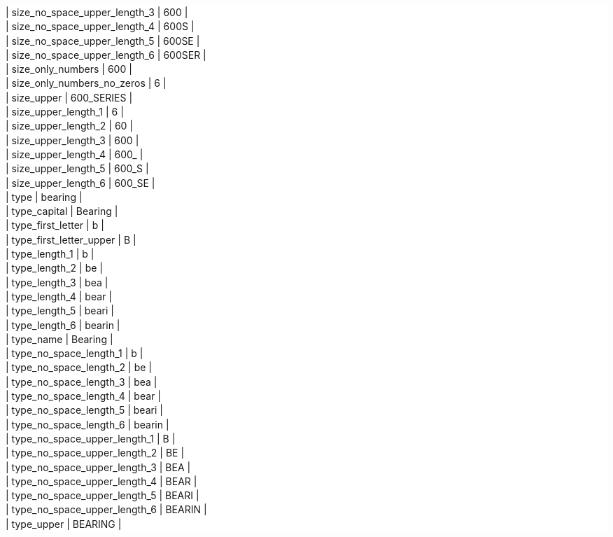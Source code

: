 | size_no_space_upper_length_3 | 600 |  
| size_no_space_upper_length_4 | 600S |  
| size_no_space_upper_length_5 | 600SE |  
| size_no_space_upper_length_6 | 600SER |  
| size_only_numbers | 600 |  
| size_only_numbers_no_zeros | 6 |  
| size_upper | 600_SERIES |  
| size_upper_length_1 | 6 |  
| size_upper_length_2 | 60 |  
| size_upper_length_3 | 600 |  
| size_upper_length_4 | 600_ |  
| size_upper_length_5 | 600_S |  
| size_upper_length_6 | 600_SE |  
| type | bearing |  
| type_capital | Bearing |  
| type_first_letter | b |  
| type_first_letter_upper | B |  
| type_length_1 | b |  
| type_length_2 | be |  
| type_length_3 | bea |  
| type_length_4 | bear |  
| type_length_5 | beari |  
| type_length_6 | bearin |  
| type_name | Bearing |  
| type_no_space_length_1 | b |  
| type_no_space_length_2 | be |  
| type_no_space_length_3 | bea |  
| type_no_space_length_4 | bear |  
| type_no_space_length_5 | beari |  
| type_no_space_length_6 | bearin |  
| type_no_space_upper_length_1 | B |  
| type_no_space_upper_length_2 | BE |  
| type_no_space_upper_length_3 | BEA |  
| type_no_space_upper_length_4 | BEAR |  
| type_no_space_upper_length_5 | BEARI |  
| type_no_space_upper_length_6 | BEARIN |  
| type_upper | BEARING |  